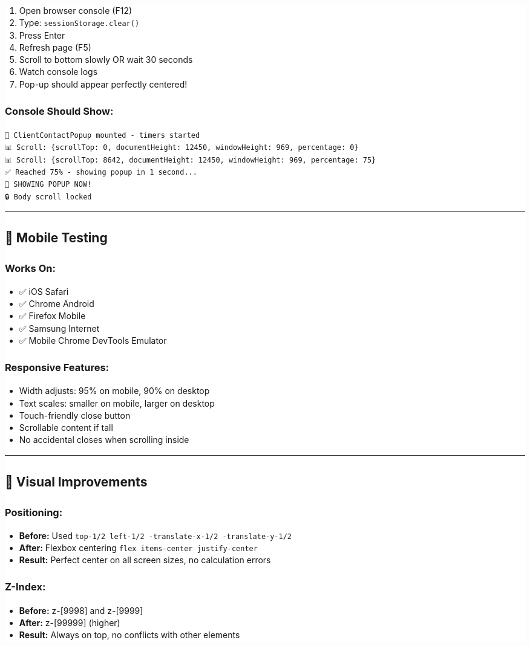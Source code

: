 1. Open browser console (F12)
2. Type: `sessionStorage.clear()`
3. Press Enter
4. Refresh page (F5)
5. Scroll to bottom slowly OR wait 30 seconds
6. Watch console logs
7. Pop-up should appear perfectly centered!

### **Console Should Show:**

```
🚀 ClientContactPopup mounted - timers started
📊 Scroll: {scrollTop: 0, documentHeight: 12450, windowHeight: 969, percentage: 0}
📊 Scroll: {scrollTop: 8642, documentHeight: 12450, windowHeight: 969, percentage: 75}
✅ Reached 75% - showing popup in 1 second...
🎉 SHOWING POPUP NOW!
🔒 Body scroll locked
```

---

## 📱 Mobile Testing

### **Works On:**

- ✅ iOS Safari
- ✅ Chrome Android
- ✅ Firefox Mobile
- ✅ Samsung Internet
- ✅ Mobile Chrome DevTools Emulator

### **Responsive Features:**

- Width adjusts: 95% on mobile, 90% on desktop
- Text scales: smaller on mobile, larger on desktop
- Touch-friendly close button
- Scrollable content if tall
- No accidental closes when scrolling inside

---

## 🎨 Visual Improvements

### **Positioning:**

- **Before:** Used `top-1/2 left-1/2 -translate-x-1/2 -translate-y-1/2`
- **After:** Flexbox centering `flex items-center justify-center`
- **Result:** Perfect center on all screen sizes, no calculation errors

### **Z-Index:**

- **Before:** z-[9998] and z-[9999]
- **After:** z-[99999] (higher)
- **Result:** Always on top, no conflicts with other elements
